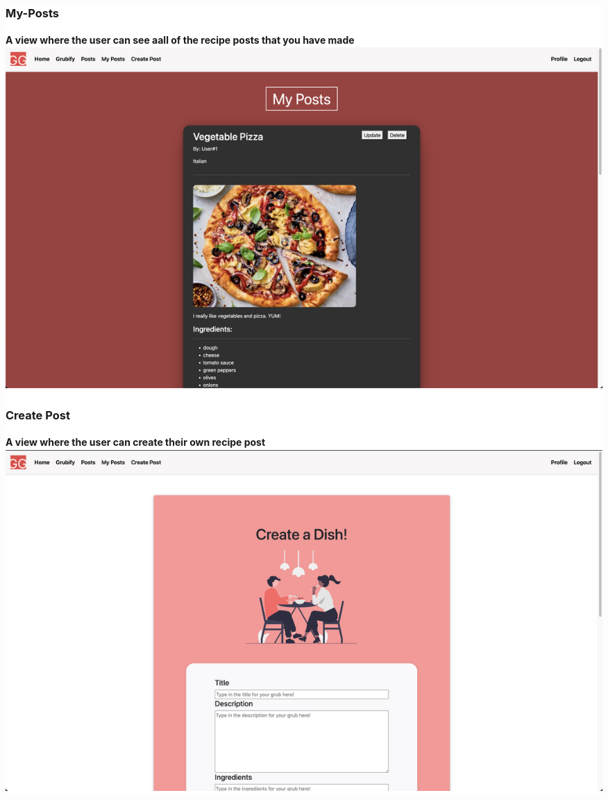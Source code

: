 ### My-Posts
**A view where the user can see aall of the recipe posts that you have made**
![my-posts](images/final-ui/my-posts.png)

### Create Post
**A view where the user can create their own recipe post**
![create-post](images/final-ui//create-post.png)
